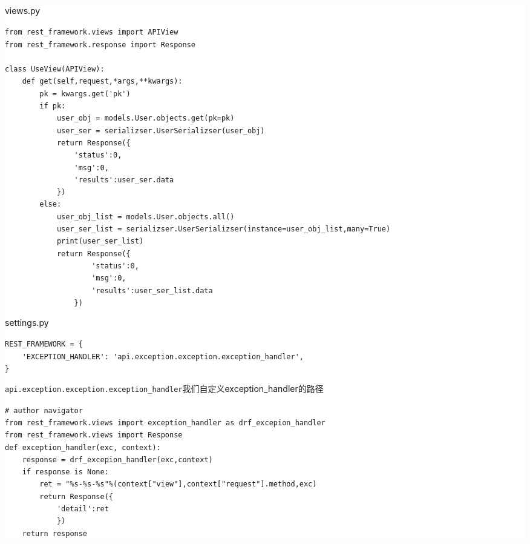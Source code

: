 

views.py

```
from rest_framework.views import APIView
from rest_framework.response import Response

class UseView(APIView):
    def get(self,request,*args,**kwargs):
        pk = kwargs.get('pk')
        if pk:
            user_obj = models.User.objects.get(pk=pk)
            user_ser = serializser.UserSerializser(user_obj)
            return Response({
                'status':0,
                'msg':0,
                'results':user_ser.data
            })
        else:
            user_obj_list = models.User.objects.all()
            user_ser_list = serializser.UserSerializser(instance=user_obj_list,many=True) 
            print(user_ser_list)
            return Response({
                    'status':0,
                    'msg':0,
                    'results':user_ser_list.data
                })

```

settings.py

```
REST_FRAMEWORK = {
    'EXCEPTION_HANDLER': 'api.exception.exception.exception_handler',
}
```

`api.exception.exception.exception_handler`我们自定义exception_handler的路径

```
# author navigator
from rest_framework.views import exception_handler as drf_excepion_handler
from rest_framework.views import Response
def exception_handler(exc, context):
	response = drf_excepion_handler(exc,context)
	if response is None:
		ret = "%s-%s-%s"%(context["view"],context["request"].method,exc)
		return Response({ 
			'detail':ret
			})
	return response
```

